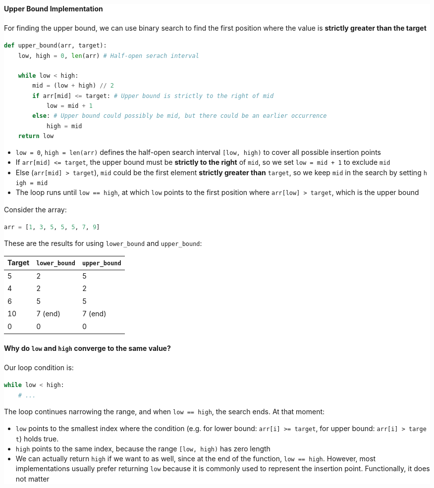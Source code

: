 #### Upper Bound Implementation

For finding the upper bound, we can use binary search to find the first position where the value is **strictly greater than the target**

```py
def upper_bound(arr, target):
    low, high = 0, len(arr) # Half-open serach interval

    while low < high:
        mid = (low + high) // 2
        if arr[mid] <= target: # Upper bound is strictly to the right of mid
            low = mid + 1
        else: # Upper bound could possibly be mid, but there could be an earlier occurrence
            high = mid
    return low
```

- `low = 0`, `high = len(arr)` defines the half-open search interval `[low, high)` to cover all possible insertion points
- If `arr[mid] <= target`, the upper bound must be **strictly to the right** of `mid`, so we set `low = mid + 1` to exclude `mid`
- Else (`arr[mid] > target`), `mid` could be the first element **strictly greater than** `target`, so we keep `mid` in the search by setting `high = mid`
- The loop runs until `low == high`, at which `low` points to the first position where `arr[low] > target`, which is the upper bound

Consider the array:

```py
arr = [1, 3, 5, 5, 5, 7, 9]
```

These are the results for using `lower_bound` and `upper_bound`:

| Target | `lower_bound` | `upper_bound` |
| ------ | ------------- | ------------- |
| 5      | 2             | 5             |
| 4      | 2             | 2             |
| 6      | 5             | 5             |
| 10     | 7 (end)       | 7 (end)       |
| 0      | 0             | 0             |

#### Why do `low` and `high` converge to the same value?

Our loop condition is:

```py
while low < high:
    # ...
```

The loop continues narrowing the range, and when `low == high`, the search ends. At that moment:
- `low` points to the smallest index where the condition (e.g. for lower bound: `arr[i] >= target`, for upper bound: `arr[i] > target`) holds true.
- `high` points to the same index, because the range `[low, high)` has zero length
- We can actually return `high` if we want to as well, since at the end of the function, `low == high`. However, most implementations usually prefer returning `low` because it is commonly used to represent the insertion point. Functionally, it does not matter
